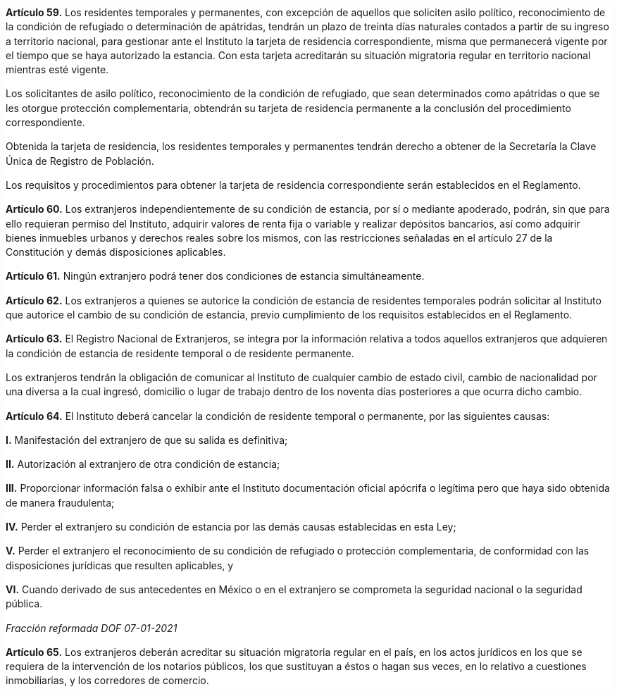 **Artículo 59.** Los residentes temporales y permanentes, con excepción de aquellos que soliciten asilo político, reconocimiento de la condición de refugiado o determinación de apátridas, tendrán un plazo de treinta días naturales contados a partir de su ingreso a territorio nacional, para gestionar ante el Instituto la tarjeta de residencia correspondiente, misma que permanecerá vigente por el tiempo que se haya autorizado la estancia. Con esta tarjeta acreditarán su situación migratoria regular en territorio nacional mientras esté vigente.

Los solicitantes de asilo político, reconocimiento de la condición de refugiado, que sean determinados como apátridas o que se les otorgue protección complementaria, obtendrán su tarjeta de residencia permanente a la conclusión del procedimiento correspondiente.

Obtenida la tarjeta de residencia, los residentes temporales y permanentes tendrán derecho a obtener de la Secretaría la Clave Única de Registro de Población.

Los requisitos y procedimientos para obtener la tarjeta de residencia correspondiente serán establecidos en el Reglamento.

**Artículo 60.** Los extranjeros independientemente de su condición de estancia, por sí o mediante apoderado, podrán, sin que para ello requieran permiso del Instituto, adquirir valores de renta fija o variable y realizar depósitos bancarios, así como adquirir bienes inmuebles urbanos y derechos reales sobre los mismos, con las restricciones señaladas en el artículo 27 de la Constitución y demás disposiciones aplicables.

**Artículo 61.** Ningún extranjero podrá tener dos condiciones de estancia simultáneamente.

**Artículo 62.** Los extranjeros a quienes se autorice la condición de estancia de residentes temporales podrán solicitar al Instituto que autorice el cambio de su condición de estancia, previo cumplimiento de los requisitos establecidos en el Reglamento.

**Artículo 63.** El Registro Nacional de Extranjeros, se integra por la información relativa a todos aquellos extranjeros que adquieren la condición de estancia de residente temporal o de residente permanente.

Los extranjeros tendrán la obligación de comunicar al Instituto de cualquier cambio de estado civil, cambio de nacionalidad por una diversa a la cual ingresó, domicilio o lugar de trabajo dentro de los noventa días posteriores a que ocurra dicho cambio.

**Artículo 64.** El Instituto deberá cancelar la condición de residente temporal o permanente, por las siguientes causas:

**I.** Manifestación del extranjero de que su salida es definitiva;

**II.** Autorización al extranjero de otra condición de estancia;

**III.** Proporcionar información falsa o exhibir ante el Instituto documentación oficial apócrifa o legítima pero que haya sido obtenida de manera fraudulenta;

**IV.** Perder el extranjero su condición de estancia por las demás causas establecidas en esta Ley;

**V.** Perder el extranjero el reconocimiento de su condición de refugiado o protección complementaria, de conformidad con las disposiciones jurídicas que resulten aplicables, y

**VI.** Cuando derivado de sus antecedentes en México o en el extranjero se comprometa la seguridad nacional o la seguridad pública.

*Fracción reformada DOF 07-01-2021*

**Artículo 65.** Los extranjeros deberán acreditar su situación migratoria regular en el país, en los actos jurídicos en los que se requiera de la intervención de los notarios públicos, los que sustituyan a éstos o hagan sus veces, en lo relativo a cuestiones inmobiliarias, y los corredores de comercio.
